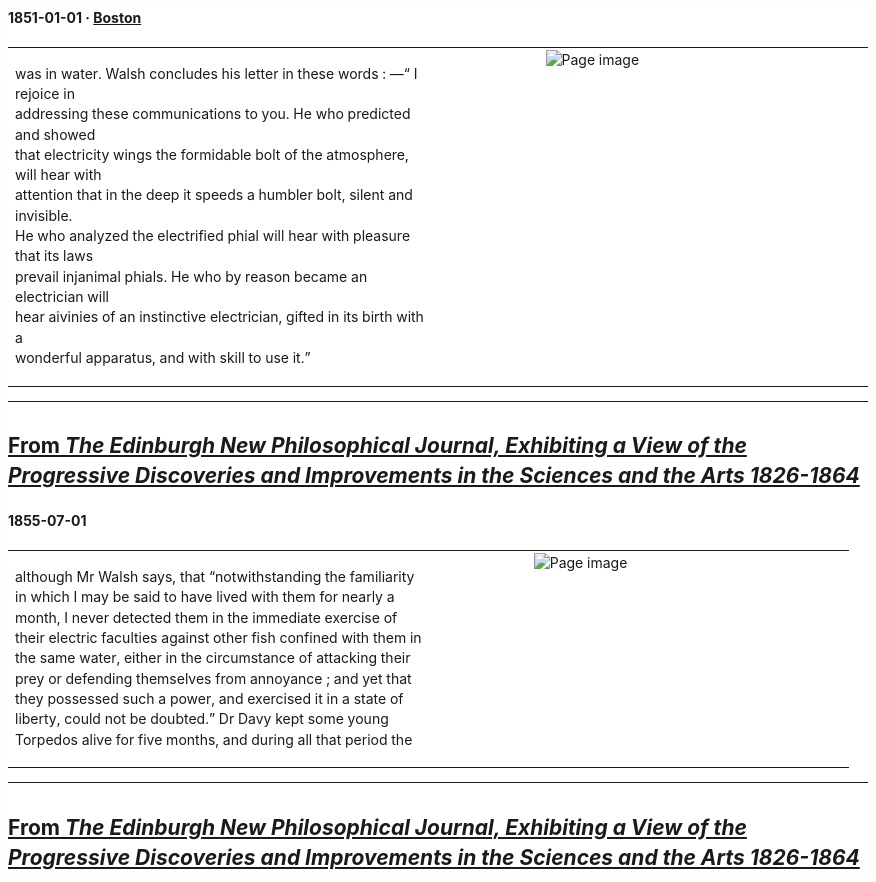 #### 1851-01-01 &middot; [Boston](http://dbpedia.org/resource/Boston)

<table style="width: 100%;"><tr><td style="width: 50%">

  
was in water. Walsh concludes his letter in these words : —“ I rejoice in  
addressing these communications to you. He who predicted and showed  
that electricity wings the formidable bolt of the atmosphere, will hear with  
attention that in the deep it speeds a humbler bolt, silent and invisible.  
He who analyzed the electrified phial will hear with pleasure that its laws  
prevail injanimal phials. He who by reason became an electrician will  
hear aivinies of an instinctive electrician, gifted in its birth with a  
wonderful apparatus, and with skill to use it.”
</td><td style="width: 50%; max-height: 75%; margin: auto; display: block;">
<img alt="Page image" src="https://iiif.archive.org/image/iiif/2/sim_american-almanac-and-repository-of-useful-knowledge_1851%2Fsim_american-almanac-and-repository-of-useful-knowledge_1851_jp2.zip%2Fsim_american-almanac-and-repository-of-useful-knowledge_1851_jp2%2Fsim_american-almanac-and-repository-of-useful-knowledge_1851_0082.jp2/pct:14.0625,49.19767838852851,70.09698275862068,13.246841925571868/600,/0/default.jpg"/>
</td>
</tr></table>

---

## [From _The Edinburgh New Philosophical Journal, Exhibiting a View of the Progressive Discoveries and Improvements in the Sciences and the Arts 1826-1864_](https://archive.org/details/sim_the-edinburgh-new-philosophical-journal_july-october-1855_2/page/n46/mode/1up?view=theater)

#### 1855-07-01

<table style="width: 100%;"><tr><td style="width: 50%">

  
although Mr Walsh says, that “notwithstanding the familiarity  
in which I may be said to have lived with them for nearly a  
month, I never detected them in the immediate exercise of  
their electric faculties against other fish confined with them in  
the same water, either in the circumstance of attacking their  
prey or defending themselves from annoyance ; and yet that  
they possessed such a power, and exercised it in a state of  
liberty, could not be doubted.” Dr Davy kept some young  
Torpedos alive for five months, and during all that period the
</td><td style="width: 50%; max-height: 75%; margin: auto; display: block;">
<img alt="Page image" src="https://iiif.archive.org/image/iiif/2/sim_the-edinburgh-new-philosophical-journal_july-october-1855_2%2Fsim_the-edinburgh-new-philosophical-journal_july-october-1855_2_jp2.zip%2Fsim_the-edinburgh-new-philosophical-journal_july-october-1855_2_jp2%2Fsim_the-edinburgh-new-philosophical-journal_july-october-1855_2_0046.jp2/pct:16.634429400386846,21.563260340632603,62.81431334622824,16.180048661800488/600,/0/default.jpg"/>
</td>
</tr></table>

---

## [From _The Edinburgh New Philosophical Journal, Exhibiting a View of the Progressive Discoveries and Improvements in the Sciences and the Arts 1826-1864_](https://archive.org/details/sim_the-edinburgh-new-philosophical-journal_july-october-1855_2/page/n382/mode/1up?view=theater)
